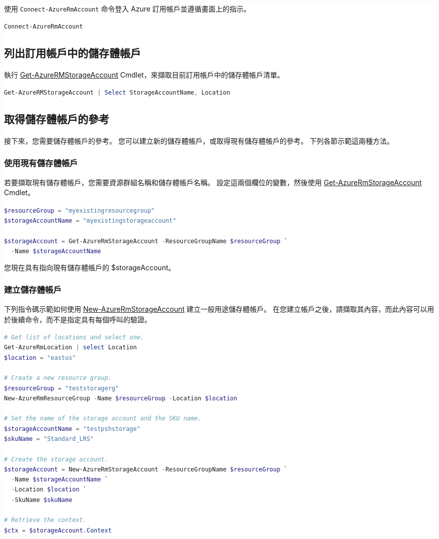 使用 `Connect-AzureRmAccount` 命令登入 Azure 訂用帳戶並遵循畫面上的指示。

```powershell
Connect-AzureRmAccount
```

## <a name="list-the-storage-accounts-in-the-subscription"></a>列出訂用帳戶中的儲存體帳戶

執行 [Get-AzureRMStorageAccount](/powershell/module/azurerm.storage/Get-AzureRmStorageAccount) Cmdlet，來擷取目前訂用帳戶中的儲存體帳戶清單。 

```powershell
Get-AzureRMStorageAccount | Select StorageAccountName, Location
```

## <a name="get-a-reference-to-a-storage-account"></a>取得儲存體帳戶的參考

接下來，您需要儲存體帳戶的參考。 您可以建立新的儲存體帳戶，或取得現有儲存體帳戶的參考。 下列各節示範這兩種方法。 

### <a name="use-an-existing-storage-account"></a>使用現有儲存體帳戶 

若要擷取現有儲存體帳戶，您需要資源群組名稱和儲存體帳戶名稱。 設定這兩個欄位的變數，然後使用 [Get-AzureRmStorageAccount](/powershell/module/azurerm.storage/Get-AzureRmStorageAccount) Cmdlet。 

```powershell
$resourceGroup = "myexistingresourcegroup"
$storageAccountName = "myexistingstorageaccount"

$storageAccount = Get-AzureRmStorageAccount -ResourceGroupName $resourceGroup `
  -Name $storageAccountName 
```

您現在具有指向現有儲存體帳戶的 $storageAccount。

### <a name="create-a-storage-account"></a>建立儲存體帳戶 

下列指令碼示範如何使用 [New-AzureRmStorageAccount](/powershell/module/azurerm.storage/New-AzureRmStorageAccount) 建立一般用途儲存體帳戶。 在您建立帳戶之後，請擷取其內容，而此內容可以用於後續命令，而不是指定具有每個呼叫的驗證。

```powershell
# Get list of locations and select one.
Get-AzureRmLocation | select Location 
$location = "eastus"

# Create a new resource group.
$resourceGroup = "teststoragerg"
New-AzureRmResourceGroup -Name $resourceGroup -Location $location 

# Set the name of the storage account and the SKU name. 
$storageAccountName = "testpshstorage"
$skuName = "Standard_LRS"
    
# Create the storage account.
$storageAccount = New-AzureRmStorageAccount -ResourceGroupName $resourceGroup `
  -Name $storageAccountName `
  -Location $location `
  -SkuName $skuName

# Retrieve the context. 
$ctx = $storageAccount.Context
```
